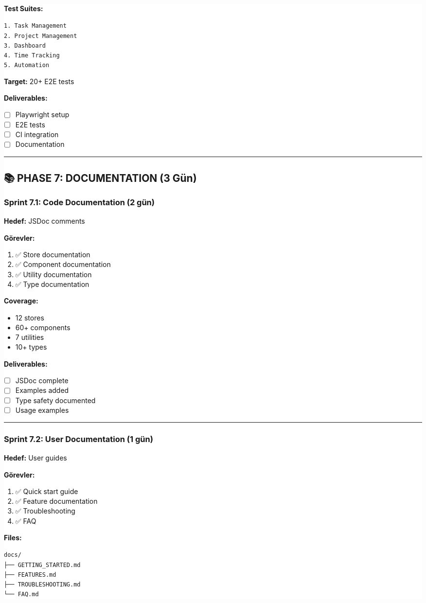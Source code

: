**Test Suites:**
```
1. Task Management
2. Project Management
3. Dashboard
4. Time Tracking
5. Automation
```

**Target:** 20+ E2E tests

**Deliverables:**
- [ ] Playwright setup
- [ ] E2E tests
- [ ] CI integration
- [ ] Documentation

---

## 📚 PHASE 7: DOCUMENTATION (3 Gün)

### Sprint 7.1: Code Documentation (2 gün)
**Hedef:** JSDoc comments

**Görevler:**
1. ✅ Store documentation
2. ✅ Component documentation
3. ✅ Utility documentation
4. ✅ Type documentation

**Coverage:**
- 12 stores
- 60+ components
- 7 utilities
- 10+ types

**Deliverables:**
- [ ] JSDoc complete
- [ ] Examples added
- [ ] Type safety documented
- [ ] Usage examples

---

### Sprint 7.2: User Documentation (1 gün)
**Hedef:** User guides

**Görevler:**
1. ✅ Quick start guide
2. ✅ Feature documentation
3. ✅ Troubleshooting
4. ✅ FAQ

**Files:**
```
docs/
├── GETTING_STARTED.md
├── FEATURES.md
├── TROUBLESHOOTING.md
└── FAQ.md
```
